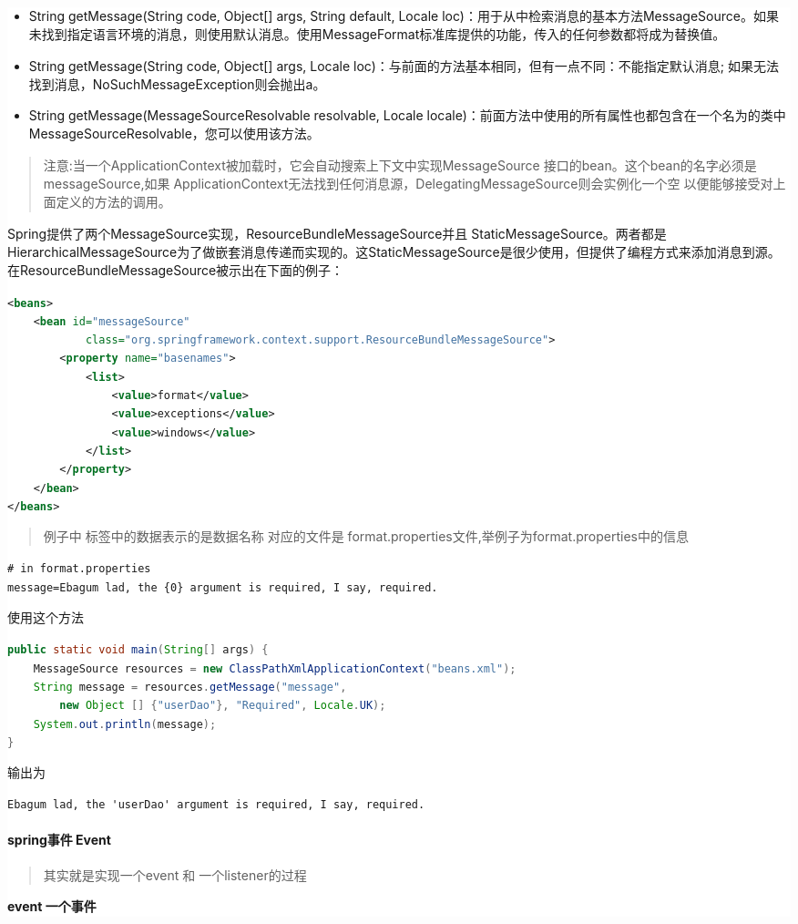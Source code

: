 - String getMessage(String code, Object[] args, String default, Locale loc)：用于从中检索消息的基本方法MessageSource。如果未找到指定语言环境的消息，则使用默认消息。使用MessageFormat标准库提供的功能，传入的任何参数都将成为替换值。

- String getMessage(String code, Object[] args, Locale loc)：与前面的方法基本相同，但有一点不同：不能指定默认消息; 如果无法找到消息，NoSuchMessageException则会抛出a。

- String getMessage(MessageSourceResolvable resolvable, Locale locale)：前面方法中使用的所有属性也都包含在一个名为的类中 MessageSourceResolvable，您可以使用该方法。

> 注意:当一个ApplicationContext被加载时，它会自动搜索上下文中实现MessageSource 接口的bean。这个bean的名字必须是messageSource,如果 ApplicationContext无法找到任何消息源，DelegatingMessageSource则会实例化一个空 以便能够接受对上面定义的方法的调用。

Spring提供了两个MessageSource实现，ResourceBundleMessageSource并且 StaticMessageSource。两者都是HierarchicalMessageSource为了做嵌套消息传递而实现的。这StaticMessageSource是很少使用，但提供了编程方式来添加消息到源。在ResourceBundleMessageSource被示出在下面的例子：

```xml
<beans>
    <bean id="messageSource"
            class="org.springframework.context.support.ResourceBundleMessageSource">
        <property name="basenames">
            <list>
                <value>format</value>
                <value>exceptions</value>
                <value>windows</value>
            </list>
        </property>
    </bean>
</beans>
```
> 例子中 <value> 标签中的数据表示的是数据名称 对应的文件是 format.properties文件,举例子为format.properties中的信息

```properties
# in format.properties
message=Ebagum lad, the {0} argument is required, I say, required.
```

使用这个方法
```java
public static void main(String[] args) {
    MessageSource resources = new ClassPathXmlApplicationContext("beans.xml");
    String message = resources.getMessage("message",
        new Object [] {"userDao"}, "Required", Locale.UK);
    System.out.println(message);
}
```
输出为

```
Ebagum lad, the 'userDao' argument is required, I say, required.
```

#### spring事件 Event

> 其实就是实现一个event 和 一个listener的过程

**event 一个事件**
